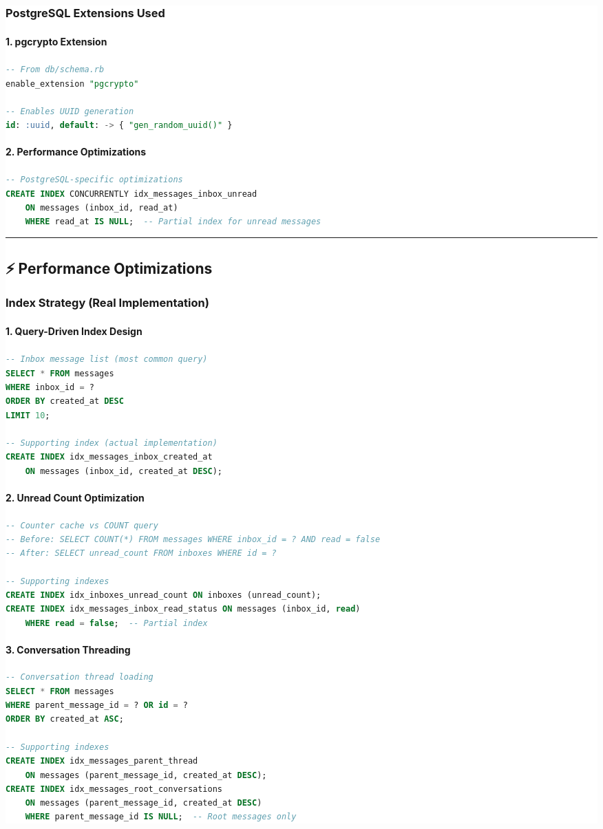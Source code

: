 ### **PostgreSQL Extensions Used**

#### **1. pgcrypto Extension**
```sql
-- From db/schema.rb
enable_extension "pgcrypto"

-- Enables UUID generation
id: :uuid, default: -> { "gen_random_uuid()" }
```

#### **2. Performance Optimizations**
```sql
-- PostgreSQL-specific optimizations
CREATE INDEX CONCURRENTLY idx_messages_inbox_unread
    ON messages (inbox_id, read_at)
    WHERE read_at IS NULL;  -- Partial index for unread messages
```

---

## ⚡ Performance Optimizations

### **Index Strategy (Real Implementation)**

#### **1. Query-Driven Index Design**
```sql
-- Inbox message list (most common query)
SELECT * FROM messages
WHERE inbox_id = ?
ORDER BY created_at DESC
LIMIT 10;

-- Supporting index (actual implementation)
CREATE INDEX idx_messages_inbox_created_at
    ON messages (inbox_id, created_at DESC);
```

#### **2. Unread Count Optimization**
```sql
-- Counter cache vs COUNT query
-- Before: SELECT COUNT(*) FROM messages WHERE inbox_id = ? AND read = false
-- After: SELECT unread_count FROM inboxes WHERE id = ?

-- Supporting indexes
CREATE INDEX idx_inboxes_unread_count ON inboxes (unread_count);
CREATE INDEX idx_messages_inbox_read_status ON messages (inbox_id, read)
    WHERE read = false;  -- Partial index
```

#### **3. Conversation Threading**
```sql
-- Conversation thread loading
SELECT * FROM messages
WHERE parent_message_id = ? OR id = ?
ORDER BY created_at ASC;

-- Supporting indexes
CREATE INDEX idx_messages_parent_thread
    ON messages (parent_message_id, created_at DESC);
CREATE INDEX idx_messages_root_conversations
    ON messages (parent_message_id, created_at DESC)
    WHERE parent_message_id IS NULL;  -- Root messages only
```
